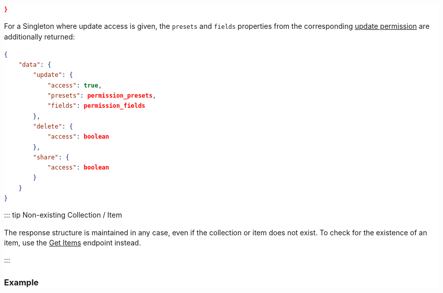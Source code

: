 ```json
}
```

For a Singleton where update access is given, the `presets` and `fields` properties from the corresponding
[update permission](#the-permission-object) are additionally returned:

```json
{
	"data": {
		"update": {
			"access": true,
			"presets": permission_presets,
			"fields": permission_fields
		},
		"delete": {
			"access": boolean
		},
		"share": {
			"access": boolean
		}
	}
}
```

::: tip Non-existing Collection / Item

The response structure is maintained in any case, even if the collection or item does not exist. To check for the
existence of an item, use the [Get Items](/reference/items.html#get-items) endpoint instead.

:::

### Example

<SnippetToggler :choices="['REST', 'GraphQL', 'SDK']" group="api">
<template #rest>

`GET /permissions/me/articles/15`

```json
{
	"data": {
		"update": {
			"access": true
		},
		"delete": {
			"access": false
		},
		"share": {
			"access": false
		}
	}
}
```
